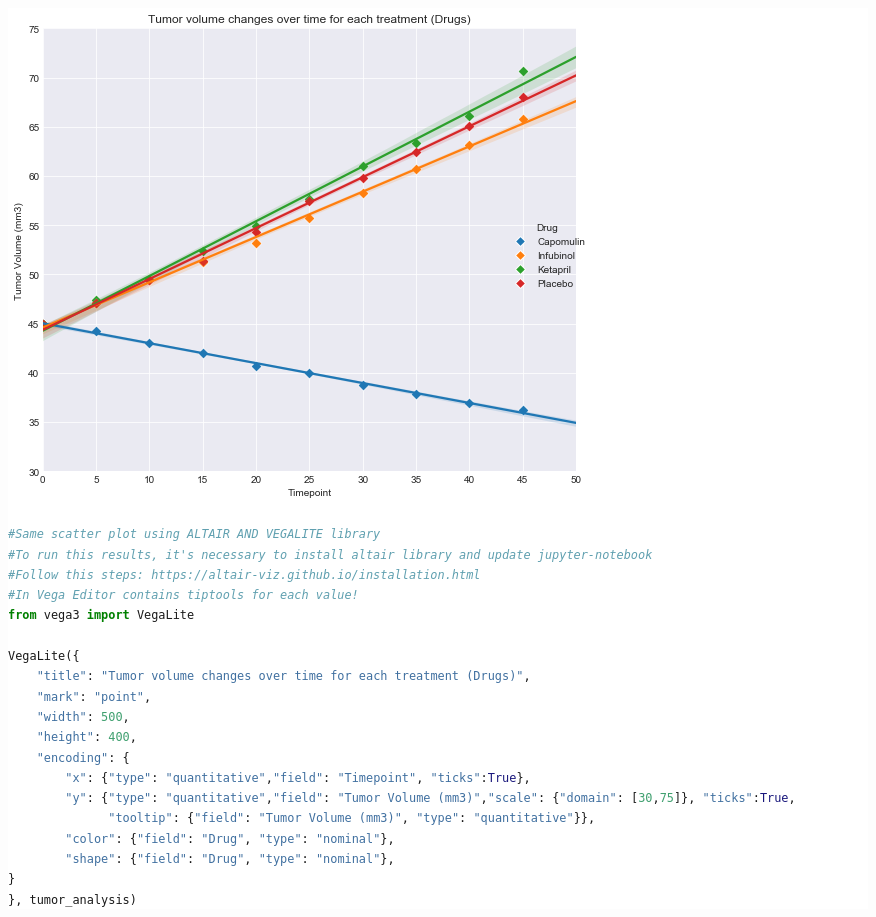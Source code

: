 ![png](output_7_0.png)



```python
#Same scatter plot using ALTAIR AND VEGALITE library
#To run this results, it's necessary to install altair library and update jupyter-notebook
#Follow this steps: https://altair-viz.github.io/installation.html
#In Vega Editor contains tiptools for each value!
from vega3 import VegaLite

VegaLite({
    "title": "Tumor volume changes over time for each treatment (Drugs)",
    "mark": "point",
    "width": 500,
    "height": 400,
    "encoding": {
        "x": {"type": "quantitative","field": "Timepoint", "ticks":True},
        "y": {"type": "quantitative","field": "Tumor Volume (mm3)","scale": {"domain": [30,75]}, "ticks":True,
              "tooltip": {"field": "Tumor Volume (mm3)", "type": "quantitative"}},
        "color": {"field": "Drug", "type": "nominal"},
        "shape": {"field": "Drug", "type": "nominal"},
}
}, tumor_analysis)
```

